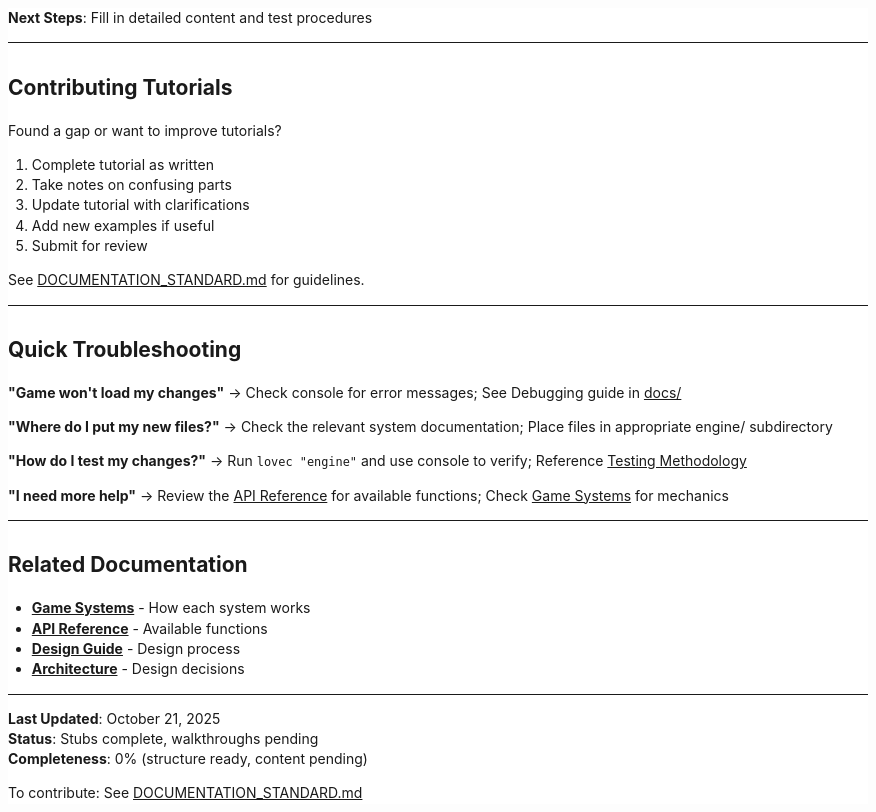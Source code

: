 **Next Steps**: Fill in detailed content and test procedures

---

## Contributing Tutorials

Found a gap or want to improve tutorials?

1. Complete tutorial as written
2. Take notes on confusing parts
3. Update tutorial with clarifications
4. Add new examples if useful
5. Submit for review

See [DOCUMENTATION_STANDARD.md](../../docs/DOCUMENTATION_STANDARD.md) for guidelines.

---

## Quick Troubleshooting

**"Game won't load my changes"**
→ Check console for error messages; See Debugging guide in [docs/](../../docs/developers/DEBUGGING.md)

**"Where do I put my new files?"**
→ Check the relevant system documentation; Place files in appropriate engine/ subdirectory

**"How do I test my changes?"**
→ Run `lovec "engine"` and use console to verify; Reference [Testing Methodology](TESTING_METHODOLOGY.md)

**"I need more help"**
→ Review the [API Reference](../api/) for available functions; Check [Game Systems](../systems/) for mechanics

---

## Related Documentation

- **[Game Systems](../systems/)** - How each system works
- **[API Reference](../api/)** - Available functions
- **[Design Guide](../design/)** - Design process
- **[Architecture](../architecture/)** - Design decisions

---

**Last Updated**: October 21, 2025  
**Status**: Stubs complete, walkthroughs pending  
**Completeness**: 0% (structure ready, content pending)

To contribute: See [DOCUMENTATION_STANDARD.md](../../docs/DOCUMENTATION_STANDARD.md)
